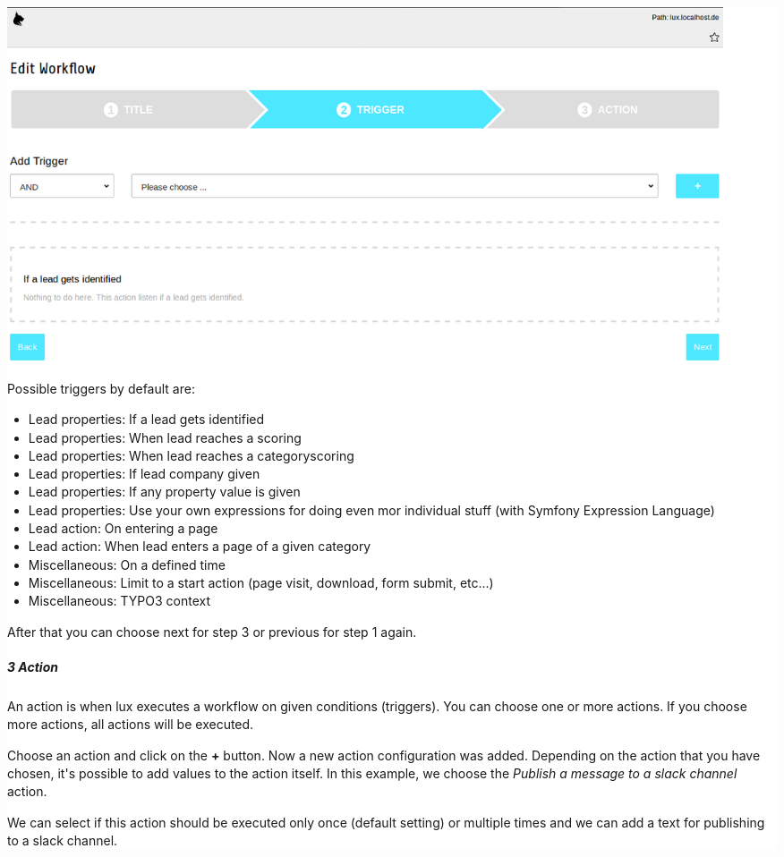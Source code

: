 <img src="../../../Documentation/Images/documentation_workflow_edit_step2.png" width="800" />

Possible triggers by default are:
* Lead properties: If a lead gets identified
* Lead properties: When lead reaches a scoring
* Lead properties: When lead reaches a categoryscoring
* Lead properties: If lead company given
* Lead properties: If any property value is given
* Lead properties: Use your own expressions for doing even mor individual stuff (with Symfony Expression Language)
* Lead action: On entering a page
* Lead action: When lead enters a page of a given category
* Miscellaneous: On a defined time
* Miscellaneous: Limit to a start action (page visit, download, form submit, etc...)
* Miscellaneous: TYPO3 context

After that you can choose next for step 3 or previous for step 1 again.

##### 3 Action

An action is when lux executes a workflow on given conditions (triggers). You can choose one or more actions.
If you choose more actions, all actions will be executed.

Choose an action and click on the **+** button. Now a new action configuration was added. Depending on the action that
you have chosen, it's possible to add values to the action itself. In this example, we choose the *Publish a message
to a slack channel* action.

We can select if this action should be executed only once (default setting) or multiple times
and we can add a text for publishing to a slack channel.
